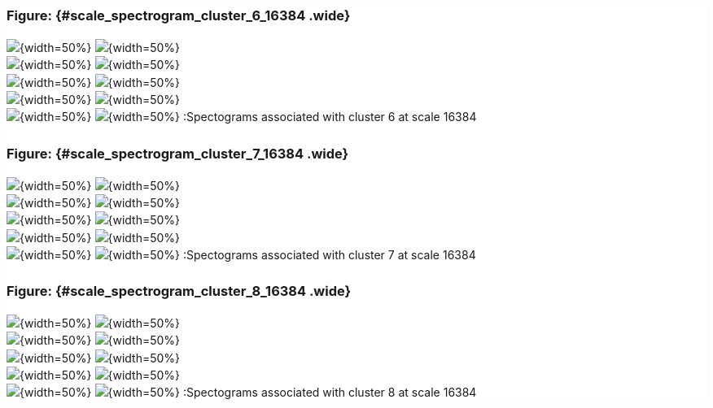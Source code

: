 ### Figure: {#scale_spectrogram_cluster_6_16384 .wide}
![](figs/scale_16384/cluster_6/component_0/spectrogram_0.png){width=50%}
![](figs/scale_16384/cluster_6/component_0/spectrogram_1.png){width=50%} \
![](figs/scale_16384/cluster_6/component_0/spectrogram_2.png){width=50%}
![](figs/scale_16384/cluster_6/component_0/spectrogram_3.png){width=50%} \
![](figs/scale_16384/cluster_6/component_0/spectrogram_4.png){width=50%}
![](figs/scale_16384/cluster_6/component_0/spectrogram_5.png){width=50%} \
![](figs/scale_16384/cluster_6/component_0/spectrogram_6.png){width=50%}
![](figs/scale_16384/cluster_6/component_0/spectrogram_7.png){width=50%} \
![](figs/scale_16384/cluster_6/component_0/spectrogram_8.png){width=50%}
![](figs/scale_16384/cluster_6/component_0/spectrogram_9.png){width=50%}
:Spectograms associated with cluster 6 at scale 16384

### Figure: {#scale_spectrogram_cluster_7_16384 .wide}
![](figs/scale_16384/cluster_7/component_0/spectrogram_0.png){width=50%}
![](figs/scale_16384/cluster_7/component_0/spectrogram_1.png){width=50%} \
![](figs/scale_16384/cluster_7/component_0/spectrogram_2.png){width=50%}
![](figs/scale_16384/cluster_7/component_0/spectrogram_3.png){width=50%} \
![](figs/scale_16384/cluster_7/component_0/spectrogram_4.png){width=50%}
![](figs/scale_16384/cluster_7/component_0/spectrogram_5.png){width=50%} \
![](figs/scale_16384/cluster_7/component_0/spectrogram_6.png){width=50%}
![](figs/scale_16384/cluster_7/component_0/spectrogram_7.png){width=50%} \
![](figs/scale_16384/cluster_7/component_0/spectrogram_8.png){width=50%}
![](figs/scale_16384/cluster_7/component_0/spectrogram_9.png){width=50%}
:Spectograms associated with cluster 7 at scale 16384

### Figure: {#scale_spectrogram_cluster_8_16384 .wide}
![](figs/scale_16384/cluster_8/component_0/spectrogram_0.png){width=50%}
![](figs/scale_16384/cluster_8/component_0/spectrogram_1.png){width=50%} \
![](figs/scale_16384/cluster_8/component_0/spectrogram_2.png){width=50%}
![](figs/scale_16384/cluster_8/component_0/spectrogram_3.png){width=50%} \
![](figs/scale_16384/cluster_8/component_0/spectrogram_4.png){width=50%}
![](figs/scale_16384/cluster_8/component_0/spectrogram_5.png){width=50%} \
![](figs/scale_16384/cluster_8/component_0/spectrogram_6.png){width=50%}
![](figs/scale_16384/cluster_8/component_0/spectrogram_7.png){width=50%} \
![](figs/scale_16384/cluster_8/component_0/spectrogram_8.png){width=50%}
![](figs/scale_16384/cluster_8/component_0/spectrogram_9.png){width=50%}
:Spectograms associated with cluster 8 at scale 16384
